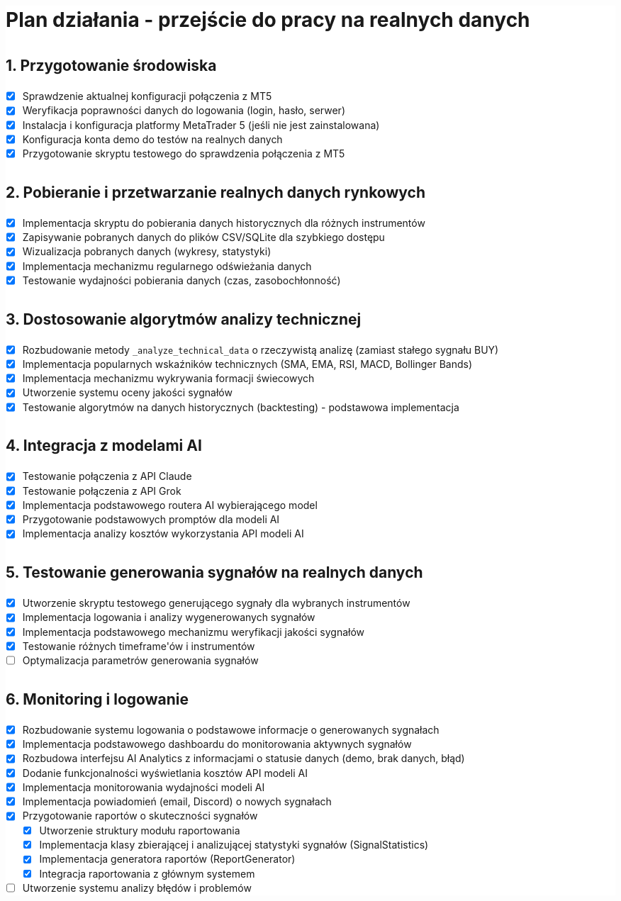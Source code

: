 # Plan działania - przejście do pracy na realnych danych

## 1. Przygotowanie środowiska

- [x] Sprawdzenie aktualnej konfiguracji połączenia z MT5
- [x] Weryfikacja poprawności danych do logowania (login, hasło, serwer)
- [x] Instalacja i konfiguracja platformy MetaTrader 5 (jeśli nie jest zainstalowana)
- [x] Konfiguracja konta demo do testów na realnych danych
- [x] Przygotowanie skryptu testowego do sprawdzenia połączenia z MT5

## 2. Pobieranie i przetwarzanie realnych danych rynkowych

- [x] Implementacja skryptu do pobierania danych historycznych dla różnych instrumentów
- [x] Zapisywanie pobranych danych do plików CSV/SQLite dla szybkiego dostępu
- [x] Wizualizacja pobranych danych (wykresy, statystyki)
- [x] Implementacja mechanizmu regularnego odświeżania danych
- [x] Testowanie wydajności pobierania danych (czas, zasobochłonność)

## 3. Dostosowanie algorytmów analizy technicznej

- [x] Rozbudowanie metody `_analyze_technical_data` o rzeczywistą analizę (zamiast stałego sygnału BUY)
- [x] Implementacja popularnych wskaźników technicznych (SMA, EMA, RSI, MACD, Bollinger Bands)
- [x] Implementacja mechanizmu wykrywania formacji świecowych
- [x] Utworzenie systemu oceny jakości sygnałów
- [x] Testowanie algorytmów na danych historycznych (backtesting) - podstawowa implementacja

## 4. Integracja z modelami AI

- [x] Testowanie połączenia z API Claude
- [x] Testowanie połączenia z API Grok
- [x] Implementacja podstawowego routera AI wybierającego model
- [x] Przygotowanie podstawowych promptów dla modeli AI
- [x] Implementacja analizy kosztów wykorzystania API modeli AI

## 5. Testowanie generowania sygnałów na realnych danych

- [x] Utworzenie skryptu testowego generującego sygnały dla wybranych instrumentów
- [x] Implementacja logowania i analizy wygenerowanych sygnałów
- [x] Implementacja podstawowego mechanizmu weryfikacji jakości sygnałów
- [x] Testowanie różnych timeframe'ów i instrumentów
- [ ] Optymalizacja parametrów generowania sygnałów

## 6. Monitoring i logowanie

- [x] Rozbudowanie systemu logowania o podstawowe informacje o generowanych sygnałach
- [x] Implementacja podstawowego dashboardu do monitorowania aktywnych sygnałów
- [x] Rozbudowa interfejsu AI Analytics z informacjami o statusie danych (demo, brak danych, błąd)
- [x] Dodanie funkcjonalności wyświetlania kosztów API modeli AI
- [x] Implementacja monitorowania wydajności modeli AI
- [x] Implementacja powiadomień (email, Discord) o nowych sygnałach
- [x] Przygotowanie raportów o skuteczności sygnałów
  - [x] Utworzenie struktury modułu raportowania
  - [x] Implementacja klasy zbierającej i analizującej statystyki sygnałów (SignalStatistics)
  - [x] Implementacja generatora raportów (ReportGenerator)
  - [x] Integracja raportowania z głównym systemem
- [ ] Utworzenie systemu analizy błędów i problemów

